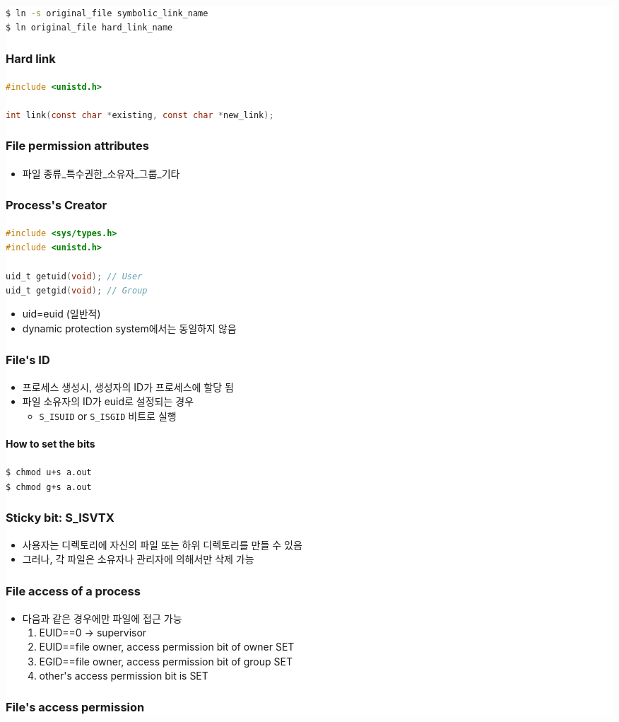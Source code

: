 ```bash
$ ln -s original_file symbolic_link_name
$ ln original_file hard_link_name
```

### Hard link

```c
#include <unistd.h>

int link(const char *existing, const char *new_link);
```

### File permission attributes
- 파일 종류_특수권한_소유자_그룹_기타

### Process's Creator

```c
#include <sys/types.h>
#include <unistd.h>

uid_t getuid(void); // User
uid_t getgid(void); // Group
```

- uid=euid (일반적)
- dynamic protection system에서는 동일하지 않음

### File's ID
- 프로세스 생성시, 생성자의 ID가 프로세스에 할당 됨
- 파일 소유자의 ID가 euid로 설정되는 경우
  - `S_ISUID` or `S_ISGID` 비트로 실행

#### How to set the bits

```bash
$ chmod u+s a.out
$ chmod g+s a.out
```

### Sticky bit: S_ISVTX
- 사용자는 디렉토리에 자신의 파일 또는 하위 디렉토리를 만들 수 있음
- 그러나, 각 파일은 소유자나 관리자에 의해서만 삭제 가능

### File access of a process
- 다음과 같은 경우에만 파일에 접근 가능
    1. EUID==0 -> supervisor
    2. EUID==file owner, access permission bit of owner SET
    3. EGID==file owner, access permission bit of group SET
    4. other's access permission bit is SET

### File's access permission
